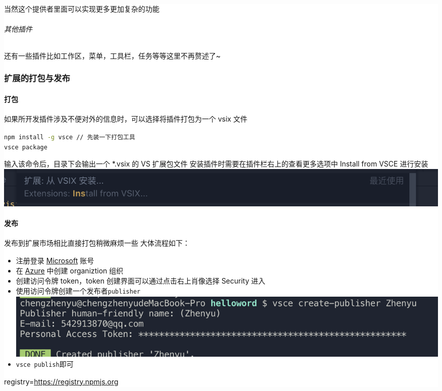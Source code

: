 当然这个提供者里面可以实现更多更加复杂的功能
###### 其他插件
还有一些插件比如工作区，菜单，工具栏，任务等等这里不再赘述了~


### 扩展的打包与发布
#### 打包
如果所开发插件涉及不便对外的信息时，可以选择将插件打包为一个 vsix 文件
```bash
npm install -g vsce // 先装一下打包工具
vsce package
```
输入该命令后，目录下会输出一个 *.vsix 的 VS 扩展包文件
安装插件时需要在插件栏右上的查看更多选项中 Install from VSCE 进行安装
![03ae9cd9c83eb40e2893000f692a5786](让我们搬砖的速度更快一些--开发自己的VScode插件.resources/7F1AFBA7-156D-4D89-85EB-3D94A783A038.png)

#### 发布
发布到扩展市场相比直接打包稍微麻烦一些
大体流程如下：

* 注册登录 [Microsoft](https://account.microsoft.com/?lang=zh-CN&refd=account.live.com&refp=landing&mkt=ZH-CN) 账号
* 在 [Azure](https://dev.azure.com/542913870/Zhenyu?acquisitionId=ed0104e0-a9fc-46b6-8c70-7b6fece7ab61&acquisition=true) 中创建 organiztion 组织
* 创建访问令牌 token，token 创建界面可以通过点击右上肖像选择 Security 进入
* 使用访问令牌创建一个发布者`publisher`
![5354e8a655848b49718294f99583fb4a](让我们搬砖的速度更快一些--开发自己的VScode插件.resources/958FD7D0-AAF7-492B-9EF0-539720519D2A.png)
* `vsce publish`即可


registry=https://registry.npmjs.org